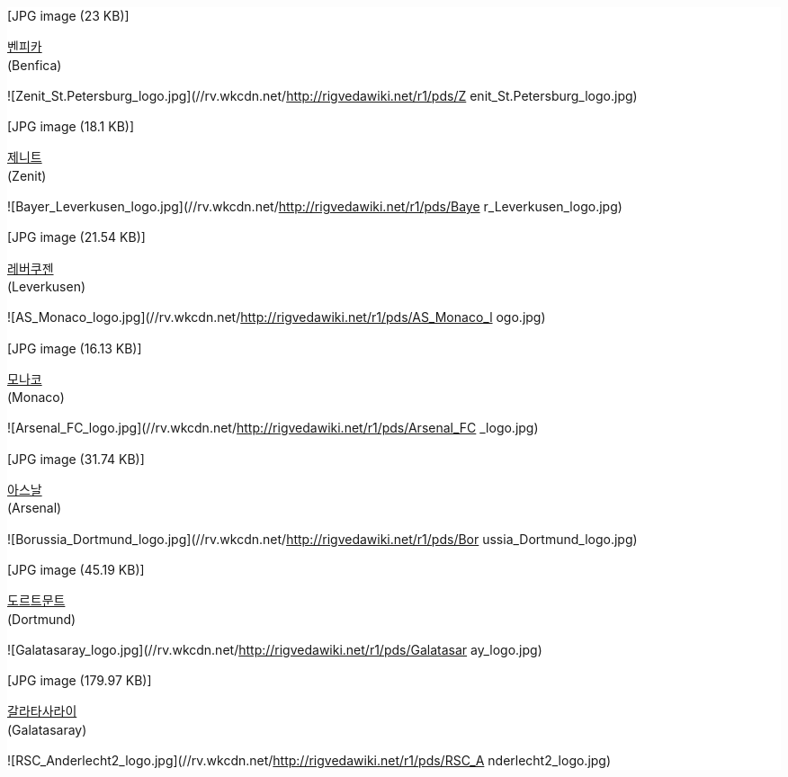 [JPG image (23 KB)]

[벤피카](SL%20%EB%B2%A4%ED%94%BC%EC%B9%B4.md)  
(Benfica)

![Zenit_St.Petersburg_logo.jpg](//rv.wkcdn.net/http://rigvedawiki.net/r1/pds/Z
enit_St.Petersburg_logo.jpg)

[JPG image (18.1 KB)]

[제니트](%EC%A0%9C%EB%8B%88%ED%8A%B8%20%EC%83%81%ED%8A%B8%ED%8E%98%ED%85%8C%EB%A5%B4%EB%B6%80%EB%A5%B4%ED%81%AC.md)  
(Zenit)

![Bayer_Leverkusen_logo.jpg](//rv.wkcdn.net/http://rigvedawiki.net/r1/pds/Baye
r_Leverkusen_logo.jpg)

[JPG image (21.54 KB)]

[레버쿠젠](TSV%20%EB%B0%94%EC%9D%B4%EC%96%B4%2004%20%EB%A0%88%EB%B2%84%EC%BF%A0%EC%A0%A0.md)  
(Leverkusen)

![AS_Monaco_logo.jpg](//rv.wkcdn.net/http://rigvedawiki.net/r1/pds/AS_Monaco_l
ogo.jpg)

[JPG image (16.13 KB)]

[모나코](AS%20%EB%AA%A8%EB%82%98%EC%BD%94%20FC.md)  
(Monaco)

![Arsenal_FC_logo.jpg](//rv.wkcdn.net/http://rigvedawiki.net/r1/pds/Arsenal_FC
_logo.jpg)

[JPG image (31.74 KB)]

[아스날](%EC%95%84%EC%8A%A4%EB%82%A0%20FC.md)  
(Arsenal)

![Borussia_Dortmund_logo.jpg](//rv.wkcdn.net/http://rigvedawiki.net/r1/pds/Bor
ussia_Dortmund_logo.jpg)

[JPG image (45.19 KB)]

[도르트문트](BV%20%EB%B3%B4%EB%A3%A8%EC%8B%9C%EC%95%84%20%EB%8F%84%EB%A5%B4%ED%8A%B8%EB%AC%B8%ED%8A%B8.md)  
(Dortmund)

![Galatasaray_logo.jpg](//rv.wkcdn.net/http://rigvedawiki.net/r1/pds/Galatasar
ay_logo.jpg)

[JPG image (179.97 KB)]

[갈라타사라이](%EA%B0%88%EB%9D%BC%ED%83%80%EC%82%AC%EB%9D%BC%EC%9D%B4%20SK.md)  
(Galatasaray)

![RSC_Anderlecht2_logo.jpg](//rv.wkcdn.net/http://rigvedawiki.net/r1/pds/RSC_A
nderlecht2_logo.jpg)
